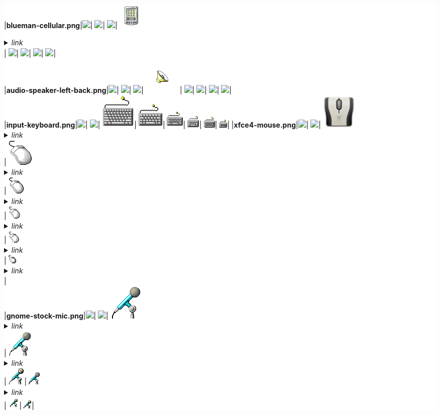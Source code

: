 |**blueman-cellular.png**|![](96/blueman-cellular.png)|	![](72/blueman-cellular.png)|	![](64/blueman-cellular.png)|	![](48/phone.png)<details><summary>*link*</summary></details>|	![](32/blueman-cellular.png)|	![](24/blueman-cellular.png)|	![](22/blueman-cellular.png)|	![](16/blueman-cellular.png)|	
|**audio-speaker-left-back.png**|![](96/audio-speaker-left-back.png)|	![](72/audio-speaker-left-back.png)|	![](64/audio-speaker-left-back.png)|	![](48/audio-speaker-left-back.png)|	![](32/audio-speaker-left-back.png)|	![](24/audio-speaker-left-back.png)|	![](22/audio-speaker-left-back.png)|	![](16/audio-speaker-left-back.png)|	
|**input-keyboard.png**|![](96/input-keyboard.png)|	![](72/input-keyboard.png)|	![](64/input-keyboard.png)|	![](48/input-keyboard.png)|	![](32/input-keyboard.png)|	![](24/input-keyboard.png)|	![](22/input-keyboard.png)|	![](16/input-keyboard.png)|	
|**xfce4-mouse.png**|![](96/xfce4-mouse.png)|	![](72/xfce4-mouse.png)|	![](64/input-mouse.png)<details><summary>*link*</summary></details>|	![](48/input-mouse.png)<details><summary>*link*</summary></details>|	![](32/input-mouse.png)<details><summary>*link*</summary></details>|	![](24/input-mouse.png)<details><summary>*link*</summary></details>|	![](22/input-mouse.png)<details><summary>*link*</summary></details>|	![](16/input-mouse.png)<details><summary>*link*</summary></details>|	
|**gnome-stock-mic.png**|![](96/gnome-stock-mic.png)|	![](72/gnome-stock-mic.png)|	![](64/audio-input-microphone.png)<details><summary>*link*</summary></details>|	![](48/audio-input-microphone.png)<details><summary>*link*</summary></details>|	![](32/gnome-stock-mic.png)|	![](24/audio-input-microphone.png)<details><summary>*link*</summary></details>|	![](22/gnome-stock-mic.png)|	![](16/gnome-stock-mic.png)|	
